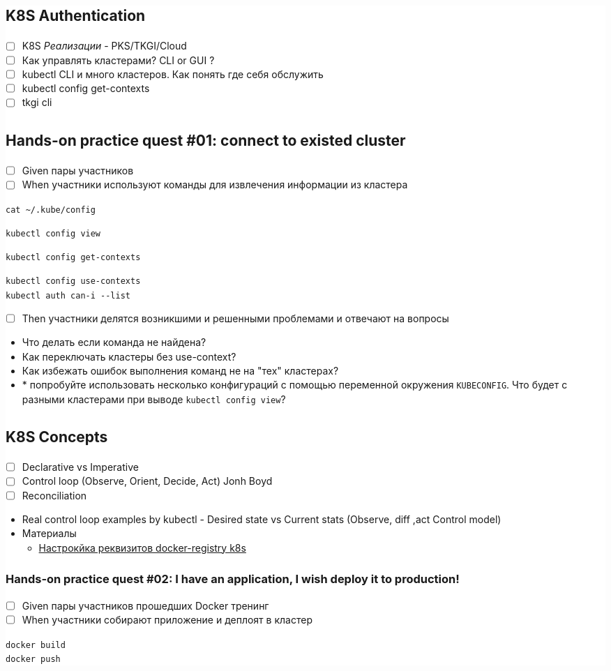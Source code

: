 K8S Authentication
------------------
- [ ] K8S _Реализации_ - PKS/TKGI/Cloud
- [ ] Как управлять кластерами? CLI or GUI ?
- [ ] kubectl CLI и много кластеров. Как понять где себя обслужить
- [ ] kubectl config get-contexts
- [ ] tkgi cli

Hands-on practice quest #01: connect to existed cluster
-------------------------------------------------------
- [ ] Given пары участников
- [ ] When участники используют команды для извлечения информации из кластера

```shell
cat ~/.kube/config
```

```shell
kubectl config view
```

```shell
kubectl config get-contexts
```

```shell
kubectl config use-contexts
kubectl auth can-i --list
```

- [ ] Then участники делятся возникшими и решенными проблемами и отвечают на вопросы
- Что делать если команда не найдена?
- Как переключать кластеры без use-context?
- Как избежать ошибок выполнения команд не на "тех" кластерах?
- \* попробуйте использовать несколько конфигураций с помощью переменной окружения `KUBECONFIG`. Что будет с разными кластерами при выводе `kubectl config view`?

## K8S Concepts

- [ ] Declarative vs Imperative
- [ ] Control loop (Observe, Orient, Decide, Act) Jonh Boyd
- [ ] Reconciliation
- Real control loop examples by kubectl - Desired state vs Current stats (Observe, diff ,act Control model)
- Материалы
  - [Настрокйка реквизитов docker-registry k8s](https://kubernetes.io/docs/tasks/configure-pod-container/pull-image-private-registry/)


### Hands-on practice quest #02: I have an application, I wish deploy it to production!

- [ ] Given пары участников прошедших Docker тренинг
- [ ] When участники собирают приложение и деплоят в кластер
```shell
docker build
docker push
```
